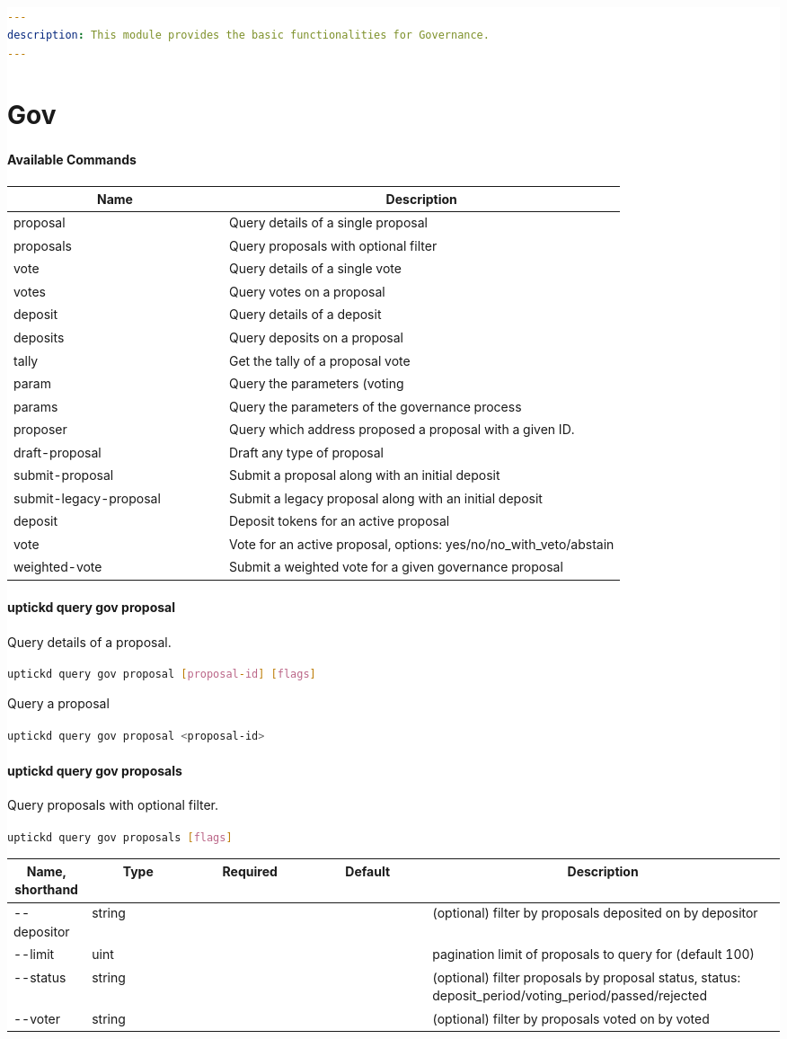 ```yaml
---
description: This module provides the basic functionalities for Governance.
---
```


# Gov

#### Available Commands

<table><thead><tr><th width="226">Name</th><th>Description</th></tr></thead><tbody><tr><td>proposal</td><td>Query details of a single proposal</td></tr><tr><td>proposals</td><td>Query proposals with optional filter</td></tr><tr><td>vote</td><td>Query details of a single vote</td></tr><tr><td>votes</td><td>Query votes on a proposal</td></tr><tr><td>deposit</td><td>Query details of a deposit</td></tr><tr><td>deposits</td><td>Query deposits on a proposal</td></tr><tr><td>tally</td><td>Get the tally of a proposal vote</td></tr><tr><td>param</td><td>Query the parameters (voting</td></tr><tr><td>params</td><td>Query the parameters of the governance process</td></tr><tr><td>proposer</td><td>Query which address proposed a proposal with a given ID.</td></tr><tr><td>draft-proposal</td><td>Draft any type of proposal</td></tr><tr><td>submit-proposal</td><td>Submit a proposal along with an initial deposit</td></tr><tr><td>submit-legacy-proposal</td><td>Submit a legacy proposal along with an initial deposit</td></tr><tr><td>deposit</td><td>Deposit tokens for an active proposal</td></tr><tr><td>vote</td><td>Vote for an active proposal, options: yes/no/no_with_veto/abstain</td></tr><tr><td>weighted-vote</td><td>Submit a weighted vote for a given governance proposal</td></tr></tbody></table>

#### uptickd query gov proposal

Query details of a proposal.

```Bash
uptickd query gov proposal [proposal-id] [flags]
```

Query a proposal

```Bash
uptickd query gov proposal <proposal-id>
```

#### uptickd query gov proposals

Query proposals with optional filter.

```Bash
uptickd query gov proposals [flags]
```

<table><thead><tr><th>Name, shorthand</th><th width="103">Type</th><th width="118">Required</th><th width="116">Default</th><th>Description</th></tr></thead><tbody><tr><td>--depositor</td><td>string</td><td></td><td></td><td>(optional) filter by proposals deposited on by depositor</td></tr><tr><td>--limit</td><td>uint</td><td></td><td></td><td>pagination limit of proposals to query for (default 100)</td></tr><tr><td>--status</td><td>string</td><td></td><td></td><td>(optional) filter proposals by proposal status, status: deposit_period/voting_period/passed/rejected</td></tr><tr><td>--voter</td><td>string</td><td></td><td></td><td>(optional) filter by proposals voted on by voted</td></tr></tbody></table>
